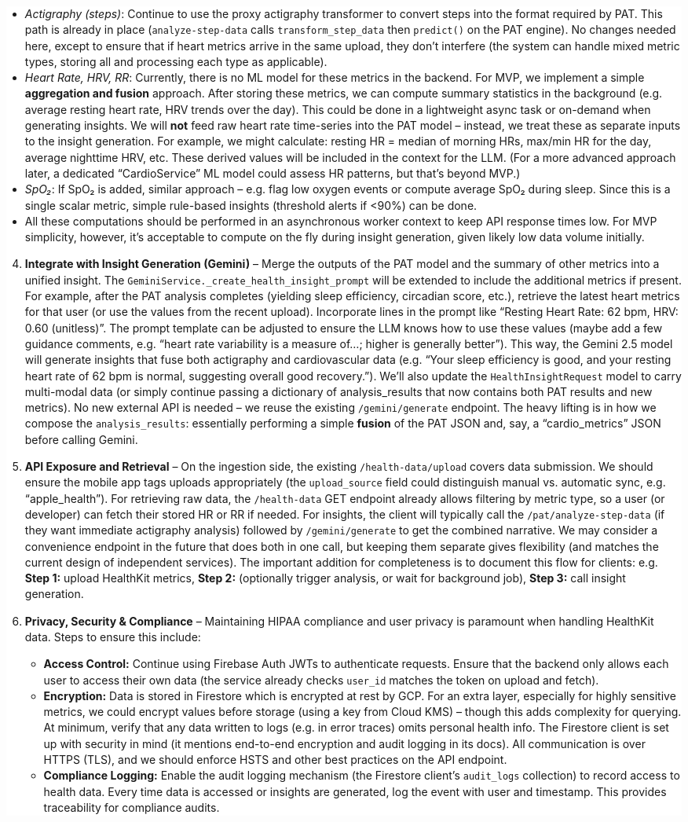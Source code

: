    * *Actigraphy (steps)*: Continue to use the proxy actigraphy transformer to convert steps into the format required by PAT. This path is already in place (`analyze-step-data` calls `transform_step_data` then `predict()` on the PAT engine). No changes needed here, except to ensure that if heart metrics arrive in the same upload, they don’t interfere (the system can handle mixed metric types, storing all and processing each type as applicable).
   * *Heart Rate, HRV, RR*: Currently, there is no ML model for these metrics in the backend. For MVP, we implement a simple **aggregation and fusion** approach. After storing these metrics, we can compute summary statistics in the background (e.g. average resting heart rate, HRV trends over the day). This could be done in a lightweight async task or on-demand when generating insights. We will **not** feed raw heart rate time-series into the PAT model – instead, we treat these as separate inputs to the insight generation. For example, we might calculate: resting HR = median of morning HRs, max/min HR for the day, average nighttime HRV, etc. These derived values will be included in the context for the LLM. (For a more advanced approach later, a dedicated “CardioService” ML model could assess HR patterns, but that’s beyond MVP.)
   * *SpO₂*: If SpO₂ is added, similar approach – e.g. flag low oxygen events or compute average SpO₂ during sleep. Since this is a single scalar metric, simple rule-based insights (threshold alerts if <90%) can be done.
   * All these computations should be performed in an asynchronous worker context to keep API response times low. For MVP simplicity, however, it’s acceptable to compute on the fly during insight generation, given likely low data volume initially.

4. **Integrate with Insight Generation (Gemini)** – Merge the outputs of the PAT model and the summary of other metrics into a unified insight. The `GeminiService._create_health_insight_prompt` will be extended to include the additional metrics if present. For example, after the PAT analysis completes (yielding sleep efficiency, circadian score, etc.), retrieve the latest heart metrics for that user (or use the values from the recent upload). Incorporate lines in the prompt like “Resting Heart Rate: 62 bpm, HRV: 0.60 (unitless)”. The prompt template can be adjusted to ensure the LLM knows how to use these values (maybe add a few guidance comments, e.g. “heart rate variability is a measure of…; higher is generally better”). This way, the Gemini 2.5 model will generate insights that fuse both actigraphy and cardiovascular data (e.g. “Your sleep efficiency is good, and your resting heart rate of 62 bpm is normal, suggesting overall good recovery.”). We’ll also update the `HealthInsightRequest` model to carry multi-modal data (or simply continue passing a dictionary of analysis\_results that now contains both PAT results and new metrics). No new external API is needed – we reuse the existing `/gemini/generate` endpoint. The heavy lifting is in how we compose the `analysis_results`: essentially performing a simple **fusion** of the PAT JSON and, say, a “cardio\_metrics” JSON before calling Gemini.

5. **API Exposure and Retrieval** – On the ingestion side, the existing `/health-data/upload` covers data submission. We should ensure the mobile app tags uploads appropriately (the `upload_source` field could distinguish manual vs. automatic sync, e.g. “apple\_health”). For retrieving raw data, the `/health-data` GET endpoint already allows filtering by metric type, so a user (or developer) can fetch their stored HR or RR if needed. For insights, the client will typically call the `/pat/analyze-step-data` (if they want immediate actigraphy analysis) followed by `/gemini/generate` to get the combined narrative. We may consider a convenience endpoint in the future that does both in one call, but keeping them separate gives flexibility (and matches the current design of independent services). The important addition for completeness is to document this flow for clients: e.g. **Step 1:** upload HealthKit metrics, **Step 2:** (optionally trigger analysis, or wait for background job), **Step 3:** call insight generation.

6. **Privacy, Security & Compliance** – Maintaining HIPAA compliance and user privacy is paramount when handling HealthKit data. Steps to ensure this include:

   * **Access Control:** Continue using Firebase Auth JWTs to authenticate requests. Ensure that the backend only allows each user to access their own data (the service already checks `user_id` matches the token on upload and fetch).
   * **Encryption:** Data is stored in Firestore which is encrypted at rest by GCP. For an extra layer, especially for highly sensitive metrics, we could encrypt values before storage (using a key from Cloud KMS) – though this adds complexity for querying. At minimum, verify that any data written to logs (e.g. in error traces) omits personal health info. The Firestore client is set up with security in mind (it mentions end-to-end encryption and audit logging in its docs). All communication is over HTTPS (TLS), and we should enforce HSTS and other best practices on the API endpoint.
   * **Compliance Logging:** Enable the audit logging mechanism (the Firestore client’s `audit_logs` collection) to record access to health data. Every time data is accessed or insights are generated, log the event with user and timestamp. This provides traceability for compliance audits.